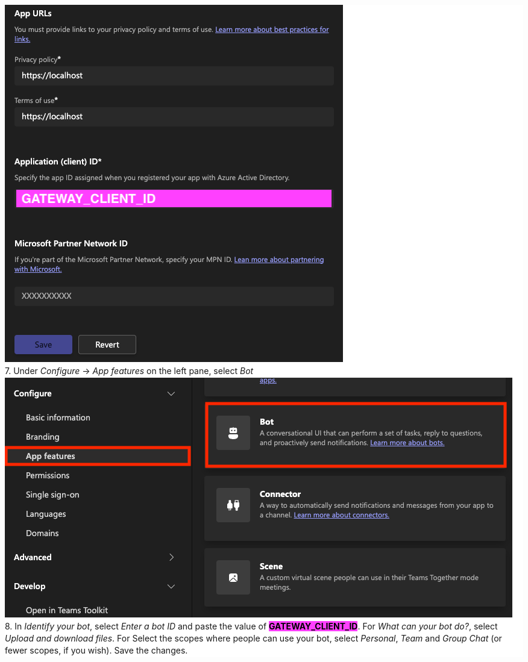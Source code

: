 ![](images/entra_id_integration/register_teams_app/register_teams_app_6.png)<br>
7. Under _Configure_ → _App features_ on the left pane, select _Bot_<br>
![](images/entra_id_integration/register_teams_app/register_teams_app_7.png)<br>
8. In _Identify your bot_, select _Enter a bot ID_ and paste the value of **<span style="background-color: rgb(255, 63, 255); color: rgb(0, 0, 0)">GATEWAY_CLIENT_ID</span>**.
For _What can your bot do?_, select _Upload and download files_. For Select the scopes where people can use your bot,
select _Personal_, _Team_ and _Group Chat_ (or fewer scopes, if you wish). Save the changes.<br>